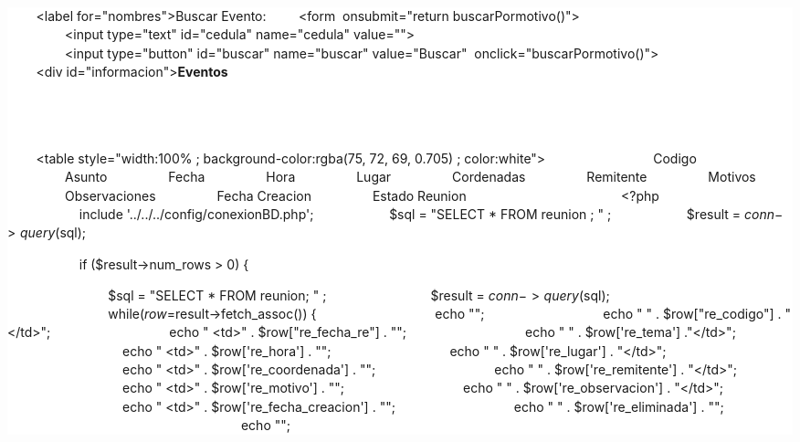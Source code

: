         <label for="nombres">Buscar Evento:</label>
        <form  onsubmit="return buscarPormotivo()">
                <input type="text" id="cedula" name="cedula" value="">
                <input type="button" id="buscar" name="buscar" value="Buscar" 
onclick="buscarPormotivo()">
        </form>
        <br>
        <div id="informacion"><b>Eventos</b>

        <br>
        <br>
        <br>
        <table style="width:100% ; background-color:rgba(75, 72, 69, 0.705) ; color:white">
            <tr>
                <th>Codigo</th>
                <th>Asunto</th>
                <th>Fecha</th>
                <th>Hora</th>
                <th>Lugar</th>
                <th>Cordenadas</th>
                <th>Remitente</th>
                <th>Motivos</th>
                <th>Observaciones</th>
                <th>Fecha Creacion</th>
                <th>Estado Reunion</th>
                
            </tr>
            <?php
                    include '../../../config/conexionBD.php';
                    $sql = "SELECT * FROM reunion ; " ;
                    $result = $conn->query($sql);




                    if ($result->num_rows > 0) {

                            $sql = "SELECT * FROM reunion; " ;
                            $result = $conn->query($sql);
                            while($row = $result->fetch_assoc()) {
                                echo "<tr>";
                                echo " <td>" . $row["re_codigo"] . "</td>";
                                echo " <td>" . $row["re_fecha_re"] . "</td>";
                                echo " <td>" . $row['re_tema'] ."</td>";
                                echo " <td>" . $row['re_hora'] . "</td>";
                                echo " <td>" . $row['re_lugar'] . "</td>";
                                echo " <td>" . $row['re_coordenada'] . "</td>";
                                echo " <td>" . $row['re_remitente'] . "</td>";
                                echo " <td>" . $row['re_motivo'] . "</td>";
                                echo " <td>" . $row['re_observacion'] . "</td>";
                                echo " <td>" . $row['re_fecha_creacion'] . "</td>";
                                echo " <td>" . $row['re_eliminada'] . "</td>";
                                
                                echo "</tr>";
                                